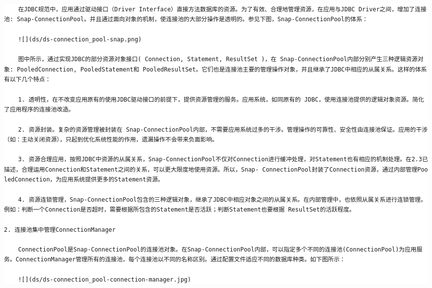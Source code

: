         在JDBC规范中，应用通过驱动接口（Driver Interface）直接方法数据库的资源。为了有效、合理地管理资源，在应用与JDBC Driver之间，增加了连接池: Snap-ConnectionPool。并且通过面向对象的机制，使连接池的大部分操作是透明的。参见下图，Snap-ConnectionPool的体系：

        ![](ds/ds-connection_pool-snap.png)

        图中所示，通过实现JDBC的部分资源对象接口( Connection, Statement, ResultSet )，在 Snap-ConnectionPool内部分别产生三种逻辑资源对象: PooledConnection, PooledStatement和 PooledResultSet。它们也是连接池主要的管理操作对象，并且继承了JDBC中相应的从属关系。这样的体系有以下几个特点：

        1. 透明性，在不改变应用原有的使用JDBC驱动接口的前提下，提供资源管理的服务。应用系统，如同原有的 JDBC，使用连接池提供的逻辑对象资源。简化了应用程序的连接池改造。

        2. 资源封装。复杂的资源管理被封装在 Snap-ConnectionPool内部，不需要应用系统过多的干涉。管理操作的可靠性、安全性由连接池保证。应用的干涉（如：主动关闭资源），只起到优化系统性能的作用，遗漏操作不会带来负面影响。

        3. 资源合理应用，按照JDBC中资源的从属关系，Snap-ConnectionPool不仅对Connection进行缓冲处理，对Statement也有相应的机制处理。在2.3已描述，合理运用Connection和Statement之间的关系，可以更大限度地使用资源。所以，Snap- ConnectionPool封装了Connection资源，通过内部管理PooledConnection，为应用系统提供更多的Statement资源。

        4. 资源连锁管理，Snap-ConnectionPool包含的三种逻辑对象，继承了JDBC中相应对象之间的从属关系。在内部管理中，也依照从属关系进行连锁管理。例如：判断一个Connection是否超时，需要根据所包含的Statement是否活跃；判断Statement也要根据 ResultSet的活跃程度。

    2. 连接池集中管理ConnectionManager

        ConnectionPool是Snap-ConnectionPool的连接池对象。在Snap-ConnectionPool内部，可以指定多个不同的连接池(ConnectionPool)为应用服务。ConnectionManager管理所有的连接池，每个连接池以不同的名称区别。通过配置文件适应不同的数据库种类。如下图所示：

        ![](ds/ds-connection_pool-connection-manager.jpg)
